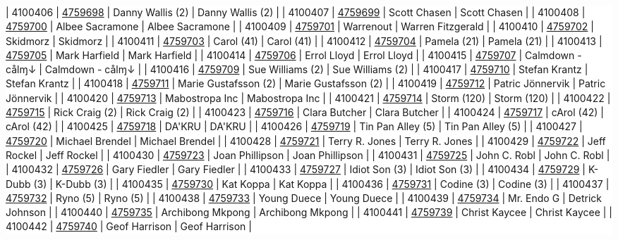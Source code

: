 | 4100406 | [4759698](https://www.discogs.com/artist/4759698) | Danny Wallis (2) | Danny Wallis (2) |
| 4100407 | [4759699](https://www.discogs.com/artist/4759699) | Scott Chasen | Scott Chasen |
| 4100408 | [4759700](https://www.discogs.com/artist/4759700) | Albee Sacramone | Albee Sacramone |
| 4100409 | [4759701](https://www.discogs.com/artist/4759701) | Warrenout | Warren Fitzgerald |
| 4100410 | [4759702](https://www.discogs.com/artist/4759702) | Skidmorz | Skidmorz |
| 4100411 | [4759703](https://www.discogs.com/artist/4759703) | Carol (41) | Carol (41) |
| 4100412 | [4759704](https://www.discogs.com/artist/4759704) | Pamela (21) | Pamela (21) |
| 4100413 | [4759705](https://www.discogs.com/artist/4759705) | Mark Harfield | Mark Harfield |
| 4100414 | [4759706](https://www.discogs.com/artist/4759706) | Errol Lloyd | Errol Lloyd |
| 4100415 | [4759707](https://www.discogs.com/artist/4759707) | Calmdown - cålɱ↓ | Calmdown - cålɱ↓ |
| 4100416 | [4759709](https://www.discogs.com/artist/4759709) | Sue Williams (2) | Sue Williams (2) |
| 4100417 | [4759710](https://www.discogs.com/artist/4759710) | Stefan Krantz | Stefan Krantz |
| 4100418 | [4759711](https://www.discogs.com/artist/4759711) | Marie Gustafsson (2) | Marie Gustafsson (2) |
| 4100419 | [4759712](https://www.discogs.com/artist/4759712) | Patric Jönnervik | Patric Jönnervik |
| 4100420 | [4759713](https://www.discogs.com/artist/4759713) | Mabostropa Inc | Mabostropa Inc |
| 4100421 | [4759714](https://www.discogs.com/artist/4759714) | Storm (120) | Storm (120) |
| 4100422 | [4759715](https://www.discogs.com/artist/4759715) | Rick Craig (2) | Rick Craig (2) |
| 4100423 | [4759716](https://www.discogs.com/artist/4759716) | Clara Butcher | Clara Butcher |
| 4100424 | [4759717](https://www.discogs.com/artist/4759717) | cArol (42) | cArol (42) |
| 4100425 | [4759718](https://www.discogs.com/artist/4759718) | DA'KRU | DA'KRU |
| 4100426 | [4759719](https://www.discogs.com/artist/4759719) | Tin Pan Alley (5) | Tin Pan Alley (5) |
| 4100427 | [4759720](https://www.discogs.com/artist/4759720) | Michael Brendel | Michael Brendel |
| 4100428 | [4759721](https://www.discogs.com/artist/4759721) | Terry R. Jones | Terry R. Jones |
| 4100429 | [4759722](https://www.discogs.com/artist/4759722) | Jeff Rockel | Jeff Rockel |
| 4100430 | [4759723](https://www.discogs.com/artist/4759723) | Joan Phillipson | Joan Phillipson |
| 4100431 | [4759725](https://www.discogs.com/artist/4759725) | John C. Robl | John C. Robl |
| 4100432 | [4759726](https://www.discogs.com/artist/4759726) | Gary Fiedler | Gary Fiedler |
| 4100433 | [4759727](https://www.discogs.com/artist/4759727) | Idiot Son (3) | Idiot Son (3) |
| 4100434 | [4759729](https://www.discogs.com/artist/4759729) | K-Dubb (3) | K-Dubb (3) |
| 4100435 | [4759730](https://www.discogs.com/artist/4759730) | Kat Koppa | Kat Koppa |
| 4100436 | [4759731](https://www.discogs.com/artist/4759731) | Codine (3) | Codine (3) |
| 4100437 | [4759732](https://www.discogs.com/artist/4759732) | Ryno (5) | Ryno (5) |
| 4100438 | [4759733](https://www.discogs.com/artist/4759733) | Young Duece | Young Duece |
| 4100439 | [4759734](https://www.discogs.com/artist/4759734) | Mr. Endo G | Detrick Johnson |
| 4100440 | [4759735](https://www.discogs.com/artist/4759735) | Archibong Mkpong | Archibong Mkpong |
| 4100441 | [4759739](https://www.discogs.com/artist/4759739) | Christ Kaycee | Christ Kaycee |
| 4100442 | [4759740](https://www.discogs.com/artist/4759740) | Geof Harrison | Geof Harrison |